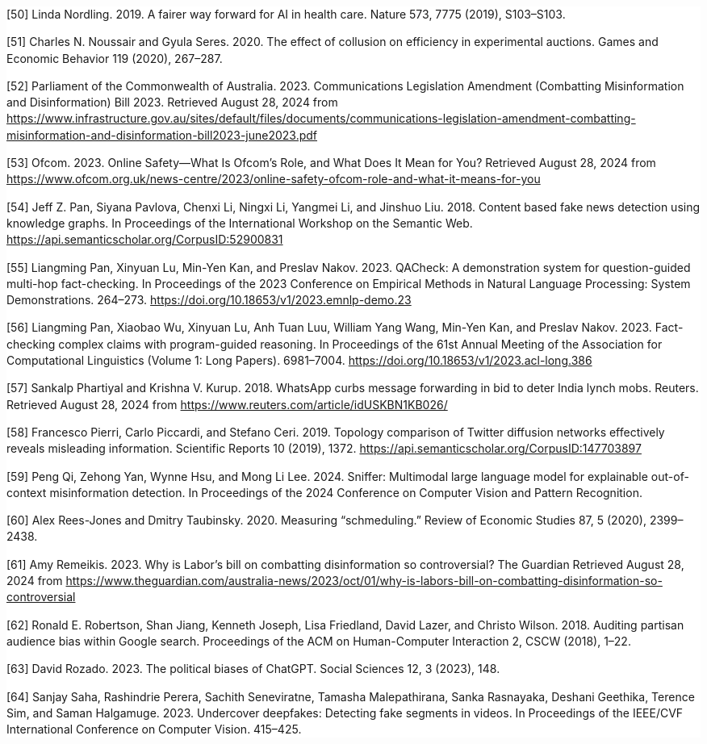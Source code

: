 [50] Linda Nordling. 2019. A fairer way forward for AI in health care. Nature 573, 7775 (2019), S103–S103.

[51] Charles N. Noussair and Gyula Seres. 2020. The effect of collusion on efficiency in experimental auctions. Games and Economic Behavior 119 (2020), 267–287.

[52] Parliament of the Commonwealth of Australia. 2023. Communications Legislation Amendment (Combatting Misinformation and Disinformation) Bill 2023. Retrieved August 28, 2024 from https://www.infrastructure.gov.au/sites/default/files/documents/communications-legislation-amendment-combatting-misinformation-and-disinformation-bill2023-june2023.pdf

[53] Ofcom. 2023. Online Safety—What Is Ofcom’s Role, and What Does It Mean for You? Retrieved August 28, 2024 from https://www.ofcom.org.uk/news-centre/2023/online-safety-ofcom-role-and-what-it-means-for-you

[54] Jeff Z. Pan, Siyana Pavlova, Chenxi Li, Ningxi Li, Yangmei Li, and Jinshuo Liu. 2018. Content based fake news detection using knowledge graphs. In Proceedings of the International Workshop on the Semantic Web. https://api.semanticscholar.org/CorpusID:52900831

[55] Liangming Pan, Xinyuan Lu, Min-Yen Kan, and Preslav Nakov. 2023. QACheck: A demonstration system for question-guided multi-hop fact-checking. In Proceedings of the 2023 Conference on Empirical Methods in Natural Language Processing: System Demonstrations. 264–273. https://doi.org/10.18653/v1/2023.emnlp-demo.23

[56] Liangming Pan, Xiaobao Wu, Xinyuan Lu, Anh Tuan Luu, William Yang Wang, Min-Yen Kan, and Preslav Nakov. 2023. Fact-checking complex claims with program-guided reasoning. In Proceedings of the 61st Annual Meeting of the Association for Computational Linguistics (Volume 1: Long Papers). 6981–7004. https://doi.org/10.18653/v1/2023.acl-long.386

[57] Sankalp Phartiyal and Krishna V. Kurup. 2018. WhatsApp curbs message forwarding in bid to deter India lynch mobs. Reuters. Retrieved August 28, 2024 from https://www.reuters.com/article/idUSKBN1KB026/

[58] Francesco Pierri, Carlo Piccardi, and Stefano Ceri. 2019. Topology comparison of Twitter diffusion networks effectively reveals misleading information. Scientific Reports 10 (2019), 1372. https://api.semanticscholar.org/CorpusID:147703897

[59] Peng Qi, Zehong Yan, Wynne Hsu, and Mong Li Lee. 2024. Sniffer: Multimodal large language model for explainable out-of-context misinformation detection. In Proceedings of the 2024 Conference on Computer Vision and Pattern Recognition.

[60] Alex Rees-Jones and Dmitry Taubinsky. 2020. Measuring “schmeduling.” Review of Economic Studies 87, 5 (2020), 2399–2438.

[61] Amy Remeikis. 2023. Why is Labor’s bill on combatting disinformation so controversial? The Guardian Retrieved August 28, 2024 from https://www.theguardian.com/australia-news/2023/oct/01/why-is-labors-bill-on-combatting-disinformation-so-controversial

[62] Ronald E. Robertson, Shan Jiang, Kenneth Joseph, Lisa Friedland, David Lazer, and Christo Wilson. 2018. Auditing partisan audience bias within Google search. Proceedings of the ACM on Human-Computer Interaction 2, CSCW (2018), 1–22.

[63] David Rozado. 2023. The political biases of ChatGPT. Social Sciences 12, 3 (2023), 148.

[64] Sanjay Saha, Rashindrie Perera, Sachith Seneviratne, Tamasha Malepathirana, Sanka Rasnayaka, Deshani Geethika, Terence Sim, and Saman Halgamuge. 2023. Undercover deepfakes: Detecting fake segments in videos. In Proceedings of the IEEE/CVF International Conference on Computer Vision. 415–425.
